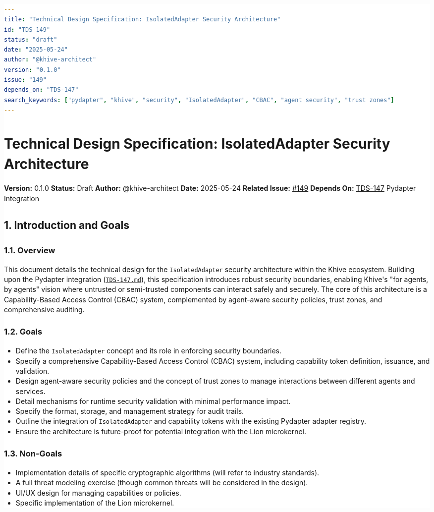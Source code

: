 ```yaml
---
title: "Technical Design Specification: IsolatedAdapter Security Architecture"
id: "TDS-149"
status: "draft"
date: "2025-05-24"
author: "@khive-architect"
version: "0.1.0"
issue: "149"
depends_on: "TDS-147"
search_keywords: ["pydapter", "khive", "security", "IsolatedAdapter", "CBAC", "agent security", "trust zones"]
---
```


# Technical Design Specification: IsolatedAdapter Security Architecture

**Version:** 0.1.0
**Status:** Draft
**Author:** @khive-architect
**Date:** 2025-05-24
**Related Issue:** [#149](https://github.com/khive-ai/khive.d/issues/149)
**Depends On:** [TDS-147](./TDS-147.md) Pydapter Integration

## 1. Introduction and Goals

### 1.1. Overview
This document details the technical design for the `IsolatedAdapter` security architecture within the Khive ecosystem. Building upon the Pydapter integration ([`TDS-147.md`](./TDS-147.md)), this specification introduces robust security boundaries, enabling Khive's "for agents, by agents" vision where untrusted or semi-trusted components can interact safely and securely. The core of this architecture is a Capability-Based Access Control (CBAC) system, complemented by agent-aware security policies, trust zones, and comprehensive auditing.

### 1.2. Goals
- Define the `IsolatedAdapter` concept and its role in enforcing security boundaries.
- Specify a comprehensive Capability-Based Access Control (CBAC) system, including capability token definition, issuance, and validation.
- Design agent-aware security policies and the concept of trust zones to manage interactions between different agents and services.
- Detail mechanisms for runtime security validation with minimal performance impact.
- Specify the format, storage, and management strategy for audit trails.
- Outline the integration of `IsolatedAdapter` and capability tokens with the existing Pydapter adapter registry.
- Ensure the architecture is future-proof for potential integration with the Lion microkernel.

### 1.3. Non-Goals
- Implementation details of specific cryptographic algorithms (will refer to industry standards).
- A full threat modeling exercise (though common threats will be considered in the design).
- UI/UX design for managing capabilities or policies.
- Specific implementation of the Lion microkernel.
